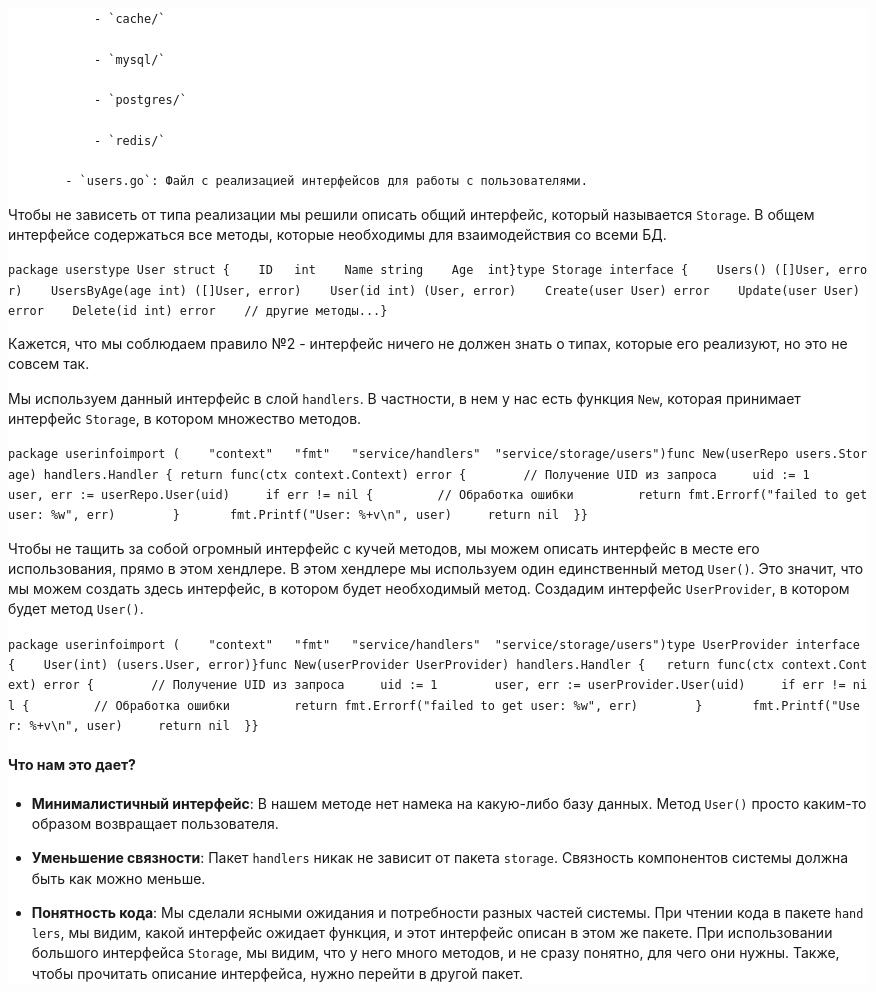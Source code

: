                 - `cache/`
                    
                - `mysql/`
                    
                - `postgres/`
                    
                - `redis/`
                    
            - `users.go`: Файл с реализацией интерфейсов для работы с пользователями.
                

Чтобы не зависеть от типа реализации мы решили описать общий интерфейс, который называется `Storage`. В общем интерфейсе содержаться все методы, которые необходимы для взаимодействия со всеми БД.

```
package userstype User struct {    ID   int    Name string    Age  int}type Storage interface {    Users() ([]User, error)    UsersByAge(age int) ([]User, error)    User(id int) (User, error)    Create(user User) error    Update(user User) error    Delete(id int) error    // другие методы...}
```

Кажется, что мы соблюдаем правило №2 - интерфейс ничего не должен знать о типах, которые его реализуют, но это не совсем так.

Мы используем данный интерфейс в слой `handlers`. В частности, в нем у нас есть функция `New`, которая принимает интерфейс `Storage`, в котором множество методов.

```
package userinfoimport (	"context"	"fmt"	"service/handlers"	"service/storage/users")func New(userRepo users.Storage) handlers.Handler {	return func(ctx context.Context) error {		// Получение UID из запроса		uid := 1		user, err := userRepo.User(uid)		if err != nil {			// Обработка ошибки			return fmt.Errorf("failed to get user: %w", err)		}		fmt.Printf("User: %+v\n", user)		return nil	}}
```

Чтобы не тащить за собой огромный интерфейс с кучей методов, мы можем описать интерфейс в месте его использования, прямо в этом хендлере. В этом хендлере мы используем один единственный метод `User()`. Это значит, что мы можем создать здесь интерфейс, в котором будет необходимый метод. Создадим интерфейс `UserProvider`, в котором будет метод `User()`.

```
package userinfoimport (	"context"	"fmt"	"service/handlers"	"service/storage/users")type UserProvider interface {    User(int) (users.User, error)}func New(userProvider UserProvider) handlers.Handler {	return func(ctx context.Context) error {		// Получение UID из запроса		uid := 1		user, err := userProvider.User(uid)		if err != nil {			// Обработка ошибки			return fmt.Errorf("failed to get user: %w", err)		}		fmt.Printf("User: %+v\n", user)		return nil	}}
```

#### Что нам это дает?

- **Минималистичный интерфейс**: В нашем методе нет намека на какую-либо базу данных. Метод `User()` просто каким-то образом возвращает пользователя.
    
- **Уменьшение связности**: Пакет `handlers` никак не зависит от пакета `storage`. Связность компонентов системы должна быть как можно меньше.
    
- **Понятность кода**: Мы сделали ясными ожидания и потребности разных частей системы. При чтении кода в пакете `handlers`, мы видим, какой интерфейс ожидает функция, и этот интерфейс описан в этом же пакете. При использовании большого интерфейса `Storage`, мы видим, что у него много методов, и не сразу понятно, для чего они нужны. Также, чтобы прочитать описание интерфейса, нужно перейти в другой пакет.
    